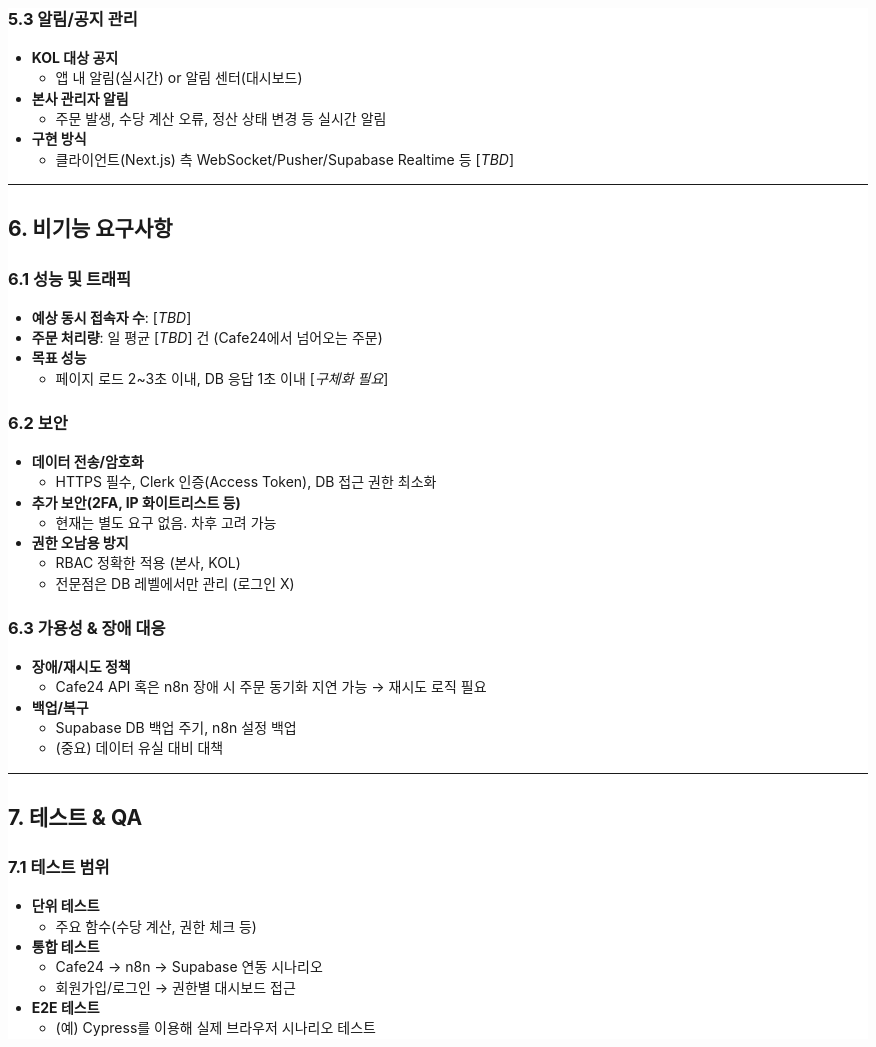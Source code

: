 ### 5.3 알림/공지 관리

- **KOL 대상 공지**  
  - 앱 내 알림(실시간) or 알림 센터(대시보드)  
- **본사 관리자 알림**  
  - 주문 발생, 수당 계산 오류, 정산 상태 변경 등 실시간 알림  
- **구현 방식**  
  - 클라이언트(Next.js) 측 WebSocket/Pusher/Supabase Realtime 등 \[*TBD*\]

---

## 6. 비기능 요구사항

### 6.1 성능 및 트래픽

- **예상 동시 접속자 수**: \[*TBD*\]  
- **주문 처리량**: 일 평균 \[*TBD*\] 건 (Cafe24에서 넘어오는 주문)  
- **목표 성능**  
  - 페이지 로드 2~3초 이내, DB 응답 1초 이내 \[*구체화 필요*\]

### 6.2 보안

- **데이터 전송/암호화**  
  - HTTPS 필수, Clerk 인증(Access Token), DB 접근 권한 최소화  
- **추가 보안(2FA, IP 화이트리스트 등)**  
  - 현재는 별도 요구 없음. 차후 고려 가능  
- **권한 오남용 방지**  
  - RBAC 정확한 적용 (본사, KOL)  
  - 전문점은 DB 레벨에서만 관리 (로그인 X)

### 6.3 가용성 & 장애 대응

- **장애/재시도 정책**  
  - Cafe24 API 혹은 n8n 장애 시 주문 동기화 지연 가능 → 재시도 로직 필요  
- **백업/복구**  
  - Supabase DB 백업 주기, n8n 설정 백업  
  - (중요) 데이터 유실 대비 대책

---

## 7. 테스트 & QA

### 7.1 테스트 범위

- **단위 테스트**  
  - 주요 함수(수당 계산, 권한 체크 등)  
- **통합 테스트**  
  - Cafe24 → n8n → Supabase 연동 시나리오  
  - 회원가입/로그인 → 권한별 대시보드 접근  
- **E2E 테스트**  
  - (예) Cypress를 이용해 실제 브라우저 시나리오 테스트
